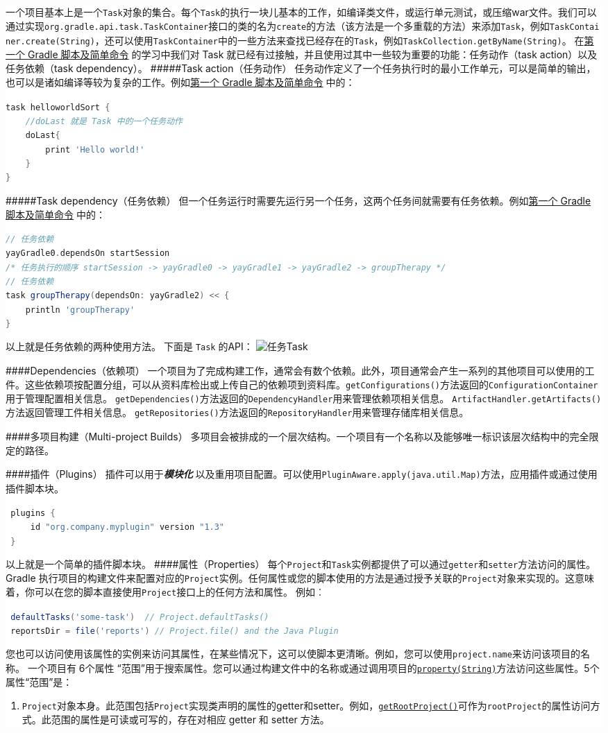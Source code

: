 一个项目基本上是一个`Task`对象的集合。每个`Task`的执行一块儿基本的工作，如编译类文件，或运行单元测试，或压缩war文件。我们可以通过实现`org.gradle.api.task.TaskContainer`接口的类的名为`create`的方法（该方法是一个多重载的方法）来添加`Task`，例如`TaskContainer.create(String)`，还可以使用`TaskContainer`中的一些方法来查找已经存在的`Task`，例如`TaskCollection.getByName(String)`。
在[第一个 Gradle 脚本及简单命令](https://coderknock.com/blog/2017/03/03/第一个%20Gradle%20脚本及简单命令.html	"第一个 Gradle 脚本及简单命令") 的学习中我们对 Task 就已经有过接触，并且使用过其中一些较为重要的功能：任务动作（task action）以及任务依赖（task dependency）。
#####Task action（任务动作）
任务动作定义了一个任务执行时的最小工作单元，可以是简单的输出，也可以是诸如编译等较为复杂的工作。例如[第一个 Gradle 脚本及简单命令](https://coderknock.com/blog/2017/03/03/第一个%20Gradle%20脚本及简单命令.html	"第一个 Gradle 脚本及简单命令") 中的：
```Groovy
task helloworldSort {
	//doLast 就是 Task 中的一个任务动作
	doLast{
    	print 'Hello world!'
    }
}
```
#####Task dependency（任务依赖）
但一个任务运行时需要先运行另一个任务，这两个任务间就需要有任务依赖。例如[第一个 Gradle 脚本及简单命令](https://coderknock.com/blog/2017/03/03/第一个%20Gradle%20脚本及简单命令.html	"第一个 Gradle 脚本及简单命令") 中的：
```Groovy
// 任务依赖
yayGradle0.dependsOn startSession
/* 任务执行的顺序 startSession -> yayGradle0 -> yayGradle1 -> yayGradle2 -> groupTherapy */
// 任务依赖
task groupTherapy(dependsOn: yayGradle2) << {
    println 'groupTherapy'
}
```
以上就是任务依赖的两种使用方法。
下面是 `Task` 的API：
![任务Task](https://static.oschina.net/uploads/img/201703/20173240_PoNL.png "任务Task")

####Dependencies（依赖项）
一个项目为了完成构建工作，通常会有数个依赖。此外，项目通常会产生一系列的其他项目可以使用的工件。这些依赖项按配置分组，可以从资料库检出或上传自己的依赖项到资料库。`getConfigurations()`方法返回的`ConfigurationContainer`用于管理配置相关信息。 `getDependencies()`方法返回的`DependencyHandler`用来管理依赖项相关信息。 `ArtifactHandler.getArtifacts()`方法返回管理工件相关信息。 `getRepositories()`方法返回的`RepositoryHandler`用来管理存储库相关信息。

####多项目构建（Multi-project Builds）
多项目会被排成的一个层次结构。一个项目有一个名称以及能够唯一标识该层次结构中的完全限定的路径。

####插件（Plugins）
插件可以用于***模块化*** 以及重用项目配置。可以使用`PluginAware.apply(java.util.Map)`方法，应用插件或通过使用插件脚本块。
```Groovy
 plugins {
     id "org.company.myplugin" version "1.3"
 }
```
以上就是一个简单的插件脚本块。
####属性（Properties）
每个`Project`和`Task`实例都提供了可以通过`getter`和`setter`方法访问的属性。
Gradle 执行项目的构建文件来配置对应的`Project`实例。任何属性或您的脚本使用的方法是通过授予关联的`Project`对象来实现的。这意味着，你可以在您的脚本直接使用`Project`接口上的任何方法和属性。
例如︰
```Groovy
 defaultTasks('some-task')  // Project.defaultTasks()
 reportsDir = file('reports') // Project.file() and the Java Plugin
```
您也可以访问使用该属性的实例来访问其属性，在某些情况下，这可以使脚本更清晰。例如，您可以使用`project.name`来访问该项目的名称。
一个项目有 6个属性 “范围”用于搜索属性。您可以通过构建文件中的名称或通过调用项目的[`property(String)`](https://docs.gradle.org/current/javadoc/org/gradle/api/Project.html#property(java.lang.String))方法访问这些属性。5个属性“范围”是：
1. `Project`对象本身。此范围包括`Project`实现类声明的属性的getter和setter。例如，[`getRootProject()`](https://docs.gradle.org/3.4.1/javadoc/org/gradle/api/Project.html#getRootProject())可作为`rootProject`的属性访问方式。此范围的属性是可读或可写的，存在对相应 getter 和 setter 方法。
